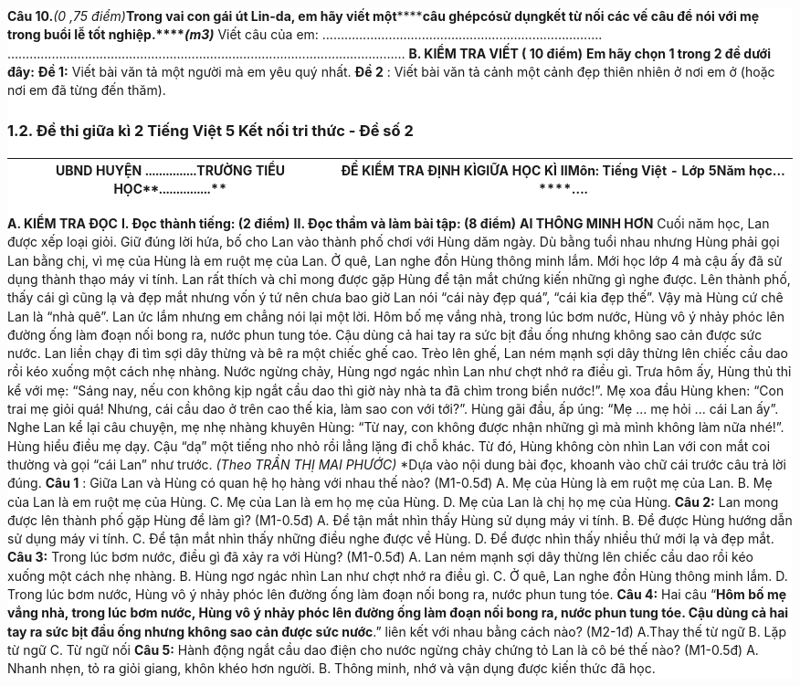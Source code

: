 **Câu 10.**_\(0_ _,75_ _điểm\)_**Trong vai con gái út Lin-da, em hãy viết một********câu ghép****có****s****ử dụng****kết từ nối các vế câu để nói với mẹ trong buổi lễ tốt nghiệp.****_\(m3\)_**
Viết câu của em: ………………………………………………………………….
………………………………………………………………………………………………
**B. KIỂM TRA VIẾT \( 10 điểm\)**
**Em hãy chọn 1 trong 2 đề dưới đây:**
**Đề 1:** Viết bài văn tả một người mà em yêu quý nhất.
**Đề 2** : Viết bài văn tả cảnh một cảnh đẹp thiên nhiên ở nơi em ở \(hoặc nơi em đã từng đến thăm\).
### **1.2. Đề thi giữa kì 2 Tiếng Việt 5 Kết nối tri thức - Đề số 2**
UBND HUYỆN ...............**TRƯỜNG TIỂU HỌC****...............**| **ĐỀ KIỂM TRA ĐỊNH KÌ****GIỮA HỌC KÌ II****Môn: Tiếng Việt - Lớp 5****Năm học****…****….**  
---|---  
**A. KIỂM TRA ĐỌC**
**I. Đọc thành tiếng: \(2 điểm\)**
**II. Đọc thầm và làm bài tập: \(8 điểm\)**
**AI THÔNG MINH HƠN**
Cuối năm học, Lan được xếp loại giỏi. Giữ đúng lời hứa, bố cho Lan vào thành phố chơi với Hùng dăm ngày. Dù bằng tuổi nhau nhưng Hùng phải gọi Lan bằng chị, vì mẹ của Hùng là em ruột mẹ của Lan.
Ở quê, Lan nghe đồn Hùng thông minh lắm. Mới học lớp 4 mà cậu ấy đã sử dụng thành thạo máy vi tính. Lan rất thích và chỉ mong được gặp Hùng để tận mắt chứng kiến những gì nghe được. Lên thành phố, thấy cái gì cũng lạ và đẹp mắt nhưng vốn ý tứ nên chưa bao giờ Lan nói “cái này đẹp quá”, “cái kia đẹp thế”. Vậy mà Hùng cứ chê Lan là “nhà quê”. Lan ức lắm nhưng em chẳng nói lại một lời.
Hôm bố mẹ vắng nhà, trong lúc bơm nước, Hùng vô ý nhảy phóc lên đường ống làm đoạn nối bong ra, nước phun tung tóe. Cậu dùng cả hai tay ra sức bịt đầu ống nhưng không sao cản được sức nước. Lan liền chạy đi tìm sợi dây thừng và bê ra một chiếc ghế cao. Trèo lên ghế, Lan ném mạnh sợi dây thừng lên chiếc cầu dao rồi kéo xuống một cách nhẹ nhàng. Nước ngừng chảy, Hùng ngơ ngác nhìn Lan như chợt nhớ ra điều gì.
Trưa hôm ấy, Hùng thủ thỉ kể với mẹ: “Sáng nay, nếu con không kịp ngắt cầu dao thì giờ này nhà ta đã chìm trong biển nước\!”. Mẹ xoa đầu Hùng khen: “Con trai mẹ giỏi quá\! Nhưng, cái cầu dao ở trên cao thế kia, làm sao con với tới?”. Hùng gãi đầu, ấp úng: “Mẹ ... mẹ hỏi ... cái Lan ấy”. Nghe Lan kể lại câu chuyện, mẹ nhẹ nhàng khuyên Hùng: “Từ nay, con không được nhận những gì mà mình không làm nữa nhé\!”.
Hùng hiểu điều mẹ dạy. Cậu “dạ” một tiếng nho nhỏ rồi lẳng lặng đi chỗ khác. Từ đó, Hùng không còn nhìn Lan với con mắt coi thường và gọi “cái Lan” như trước.
_\(Theo TRẦN THỊ MAI PHƯỚC\)_
\*Dựa vào nội dung bài đọc, khoanh vào chữ cái trước câu trả lời đúng.
**Câu 1** : Giữa Lan và Hùng có quan hệ họ hàng với nhau thế nào? \(M1-0.5đ\)
A. Mẹ của Hùng là em ruột mẹ của Lan.
B. Mẹ của Lan là em ruột mẹ của Hùng.
C. Mẹ của Lan là em họ mẹ của Hùng.
D. Mẹ của Lan là chị họ mẹ của Hùng.
**Câu 2:** Lan mong được lên thành phố gặp Hùng để làm gì? \(M1-0.5đ\)
A. Để tận mắt nhìn thấy Hùng sử dụng máy vi tính.
B. Để được Hùng hướng dẫn sử dụng máy vi tính.
C. Để tận mắt nhìn thấy những điều nghe được về Hùng.
D. Để được nhìn thấy nhiều thứ mới lạ và đẹp mắt.
**Câu 3:** Trong lúc bơm nước, điều gì đã xảy ra với Hùng? \(M1-0.5đ\)
A. Lan ném mạnh sợi dây thừng lên chiếc cầu dao rồi kéo xuống một cách nhẹ nhàng.
B. Hùng ngơ ngác nhìn Lan như chợt nhớ ra điều gì.
C. Ở quê, Lan nghe đồn Hùng thông minh lắm.
D. Trong lúc bơm nước, Hùng vô ý nhảy phóc lên đường ống làm đoạn nối bong ra, nước phun tung tóe.
**Câu 4:** Hai câu “**Hôm bố mẹ vắng nhà, trong lúc bơm nước, Hùng vô ý nhảy phóc lên đường ống làm đoạn nối bong ra, nước phun tung tóe. Cậu dùng cả hai tay ra sức bịt đầu ống nhưng không sao cản được sức nước**.” liên kết với nhau bằng cách nào? \(M2-1đ\)
A.Thay thế từ ngữ
B. Lặp từ ngữ
C. Từ ngữ nối
**Câu 5:** Hành động ngắt cầu dao điện cho nước ngừng chảy chứng tỏ Lan là cô bé thế nào? \(M1-0.5đ\)
A. Nhanh nhẹn, tỏ ra giỏi giang, khôn khéo hơn người.
B. Thông minh, nhớ và vận dụng được kiến thức đã học.